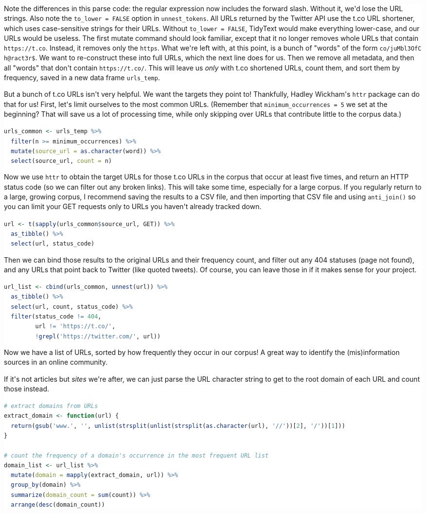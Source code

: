 Note the differences in this parse code: the regular expression now includes the forward slash. Without it, we'd lose the URL strings. Also note the ```to_lower = FALSE``` option in ```unnest_tokens```. All URLs returned by the Twitter API use the t.co URL shortener, which uses case-sensitive strings for their URLs. Without ```to_lower = FALSE```, TidyText would make everything lower-case, and our URLs would be useless. The first mutate command should look familiar, except that it no longer removes whole URLs that contain ```https://t.co```. Instead, it removes only the ```https```. What we're left with, at this point, is a bunch of "words" of the form ```co/juMbl3OfCh@ract3r$```. We want to re-construct these into full URLs, which the next line does for us. Then we remove all metadata, and then all "words" that don't contain ```https://t.co/```. This will leave us *only* with t.co shortened URLs, count them, and sort them by frequency, saved in a new data frame ```urls_temp```.

But a bunch of t.co URLs isn't very helpful. We want the targets they point to! Thankfully, Hadley Wickham's ```httr``` package can do that for us! First, let's limit ourselves to the most common URLs. (Remember that ```minimum_occurrences = 5``` we set at the beginning? That will save us a lot of processing time, while only skipping over URLs that contribute little to the corpus data.)

~~~r
urls_common <- urls_temp %>%
  filter(n >= minimum_occurrences) %>%
  mutate(source_url = as.character(word)) %>%
  select(source_url, count = n)
~~~

Now we use ```httr``` to obtain the target URLs for those t.co URLs in the corpus that occur at least five times, and return an HTTP status code (so we can filter out any broken links). This will take some time, especially for a large corpus. If you regularly return to a large, growing corpus, I recommend saving the results to a CSV file, and then importing that CSV file and using ```anti_join()``` so you can limit your GET requests only to URLs you haven't already tracked down.

~~~r
url <- t(sapply(urls_common$source_url, GET)) %>%
  as_tibble() %>%
  select(url, status_code)
~~~

Then we can bind those results to the original URLs and their frequency count, and filter out any 404 statuses (page not found), and any URLs that point back to Twitter (like quoted tweets). Of course, you can leave those in if it makes sense for your project.

~~~r
url_list <- cbind(urls_common, unnest(url)) %>%
  as_tibble() %>%
  select(url, count, status_code) %>%
  filter(status_code != 404,
         url != 'https://t.co/',
         !grepl('https://twitter.com/', url))
~~~

Now we have a list of URLs, sorted by how frequently they occur in our corpus! A great way to identify the (mis)information sources in an online community.

If it's not articles but *sites* we're after, we can just parse the URL character string to get to the root domain of each URL and count those instead.

~~~r
# extract domains from URLs
extract_domain <- function(url) {
  return(gsub('www.', '', unlist(strsplit(unlist(strsplit(as.character(url), '//'))[2], '/'))[1]))
}

# count the frequency of a domain's occurrence in the most frequent URL list
domain_list <- url_list %>%
  mutate(domain = mapply(extract_domain, url)) %>%
  group_by(domain) %>%
  summarize(domain_count = sum(count)) %>%
  arrange(desc(domain_count))
~~~
